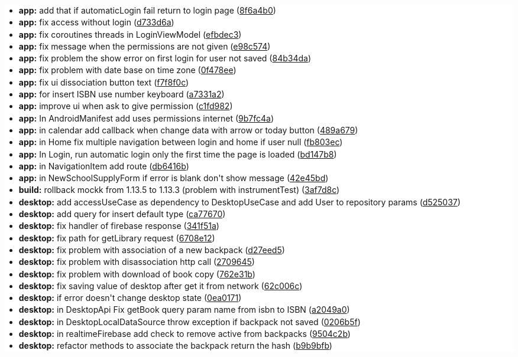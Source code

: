 * **app:** add that if automaticLogin fail return to login page ([8f6a4b0](https://github.com/IntelligentBackpack/IntelligentBackpackApp/commit/8f6a4b02d258ccb1821f2a12a5a74abbe4911be2))
* **app:** fix access without login ([d733d6a](https://github.com/IntelligentBackpack/IntelligentBackpackApp/commit/d733d6a826a712ede1e8dcfde48349068a86662f))
* **app:** fix coroutines threads in LoginViewModel ([efbdec3](https://github.com/IntelligentBackpack/IntelligentBackpackApp/commit/efbdec3b1cb6268180e5b17d289b5bc77d223755))
* **app:** fix message when the permissions are not given ([e98c574](https://github.com/IntelligentBackpack/IntelligentBackpackApp/commit/e98c5743da6b4b9f051081b1ef6af7734f59d1e0))
* **app:** fix problem the show error on first login for user not saved ([84b34da](https://github.com/IntelligentBackpack/IntelligentBackpackApp/commit/84b34daf898c6107e506fbb7dedb5e3cbb88cbcd))
* **app:** fix problem with date base on time zone ([0f478ee](https://github.com/IntelligentBackpack/IntelligentBackpackApp/commit/0f478ee8786af682ca85b6e261ef5f8e25bf4133))
* **app:** fix ui dissociation button text ([f7f8f0c](https://github.com/IntelligentBackpack/IntelligentBackpackApp/commit/f7f8f0c1c6c7b852452bc12988f10e25f7c72b13))
* **app:** for insert ISBN use number keyboard ([a7331a2](https://github.com/IntelligentBackpack/IntelligentBackpackApp/commit/a7331a28f8eb7814303be944968956a540382c6d))
* **app:** improve ui when ask to give permission ([c1fd982](https://github.com/IntelligentBackpack/IntelligentBackpackApp/commit/c1fd98293fffb76a9523e907e9f8031c47767457))
* **app:** In AndroidManifest add uses permissions internet ([9b7fc4a](https://github.com/IntelligentBackpack/IntelligentBackpackApp/commit/9b7fc4aeebe1fbdd5cf06b94f76eaba6755b4d60))
* **app:** in calendar add callback when change data with arrow or today button ([489a679](https://github.com/IntelligentBackpack/IntelligentBackpackApp/commit/489a67988d2903faaeb08121052286d729997b5c))
* **app:** in Home fix multiple navigation between login and home if user null ([fb803ec](https://github.com/IntelligentBackpack/IntelligentBackpackApp/commit/fb803ecc62df00aa79e84b31d4d333e9c62eabc0))
* **app:** In Login, run automatic login only the first time the page is loaded ([bd147b8](https://github.com/IntelligentBackpack/IntelligentBackpackApp/commit/bd147b86ec4beceda0d8902ad053edf71f0f72af))
* **app:** in NavigationItem add route ([db6416b](https://github.com/IntelligentBackpack/IntelligentBackpackApp/commit/db6416b32f0a5cbeea5a8cf603c88319fedba97f))
* **app:** in NewSchoolSupplyForm if error is blank don't show message ([42e45bd](https://github.com/IntelligentBackpack/IntelligentBackpackApp/commit/42e45bd15dcdfcca98a3c06904a6e33c2a171ef2))
* **build:** rollback mockk from 1.13.5 to 1.13.3 (problem with instrumentTest) ([3af7d8c](https://github.com/IntelligentBackpack/IntelligentBackpackApp/commit/3af7d8c20a88e199b2113ffe56ffb2dc9c0e7dd8))
* **desktop:** add accessUseCase as dependency to DesktopUseCase and add User to repository params ([d525037](https://github.com/IntelligentBackpack/IntelligentBackpackApp/commit/d52503771ce069af60e01f974358a0ea262ab14d))
* **desktop:** add query for insert default type ([ca77670](https://github.com/IntelligentBackpack/IntelligentBackpackApp/commit/ca77670d142af1008507805a3d42dc261e00e861))
* **desktop:** fix handler of firebase response ([341f51a](https://github.com/IntelligentBackpack/IntelligentBackpackApp/commit/341f51a7476cdca3899ecf4a88ce2cbb3aa161d1))
* **desktop:** fix path for getLibrary request ([6708e12](https://github.com/IntelligentBackpack/IntelligentBackpackApp/commit/6708e12c8710a4fbebf83bad3a38668a5b3bc6ca))
* **desktop:** fix problem with association of a new backpack ([d27eed5](https://github.com/IntelligentBackpack/IntelligentBackpackApp/commit/d27eed50eb242857c3ce2fe3ded107e1765bda25))
* **desktop:** fix problem with disassociation http call ([2709645](https://github.com/IntelligentBackpack/IntelligentBackpackApp/commit/2709645cd4e1eaaafbaee5e9fc4b8f34a8518b64))
* **desktop:** fix problem with download of book copy ([762e31b](https://github.com/IntelligentBackpack/IntelligentBackpackApp/commit/762e31b0ce7e6524908edef562d7cb90072b8701))
* **desktop:** fix saving value of desktop after get it from network ([62c006c](https://github.com/IntelligentBackpack/IntelligentBackpackApp/commit/62c006c3c9c302e8642d91c4588e6fa7abebc732))
* **desktop:** if error doesn't change desktop state ([0ea0171](https://github.com/IntelligentBackpack/IntelligentBackpackApp/commit/0ea0171bd51d37e0988871c64f27186d2748b534))
* **desktop:** in DesktopApi Fix getBook query param name from isbn to ISBN ([a2049a0](https://github.com/IntelligentBackpack/IntelligentBackpackApp/commit/a2049a04837b5861af2926f3ee7860d1aeb52330))
* **desktop:** in DesktopLocalDataSource throw exception if backpack not saved ([0206b5f](https://github.com/IntelligentBackpack/IntelligentBackpackApp/commit/0206b5f8c0635e02039973ea1ddd0ece61b12dca))
* **desktop:** in realtimeFirebase add check to remove active from backpacks ([9504c2b](https://github.com/IntelligentBackpack/IntelligentBackpackApp/commit/9504c2baca774f5059e12a5afa4718bb59a24ef1))
* **desktop:** refactor methods to associate the backpack return the hash ([b9b9bfb](https://github.com/IntelligentBackpack/IntelligentBackpackApp/commit/b9b9bfba891052223122fe4a0122cb1d98c9cd39))